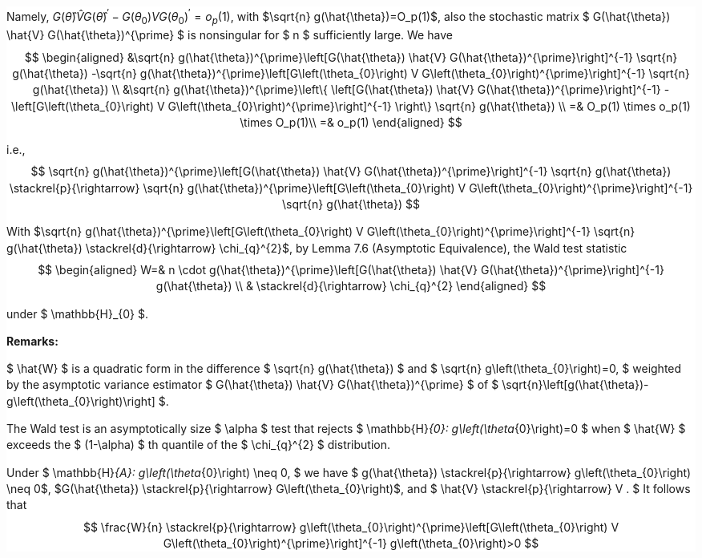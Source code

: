 Namely, $G(\hat{\theta}) \hat{V} G(\hat{\theta})^{\prime} -G\left(\theta_{0}\right) V G\left(\theta_{0}\right)^{\prime}=o_p(1)$, with $\sqrt{n} g(\hat{\theta})=O_p(1)$, also the stochastic matrix $ G(\hat{\theta}) \hat{V} G(\hat{\theta})^{\prime} $ is nonsingular for $ n $ sufficiently large. We have
$$
\begin{aligned}
&\sqrt{n} g(\hat{\theta})^{\prime}\left[G(\hat{\theta}) \hat{V} G(\hat{\theta})^{\prime}\right]^{-1} \sqrt{n} g(\hat{\theta}) -\sqrt{n} g(\hat{\theta})^{\prime}\left[G\left(\theta_{0}\right) V G\left(\theta_{0}\right)^{\prime}\right]^{-1} \sqrt{n} g(\hat{\theta}) \\
&\sqrt{n} g(\hat{\theta})^{\prime}\left\{ \left[G(\hat{\theta}) \hat{V} G(\hat{\theta})^{\prime}\right]^{-1} -\left[G\left(\theta_{0}\right) V G\left(\theta_{0}\right)^{\prime}\right]^{-1} \right\} \sqrt{n} g(\hat{\theta}) \\
=& O_p(1) \times o_p(1) \times O_p(1)\\
=& o_p(1)
\end{aligned}
$$

i.e., 
$$
\sqrt{n} g(\hat{\theta})^{\prime}\left[G(\hat{\theta}) \hat{V} G(\hat{\theta})^{\prime}\right]^{-1} \sqrt{n} g(\hat{\theta}) \stackrel{p}{\rightarrow} \sqrt{n} g(\hat{\theta})^{\prime}\left[G\left(\theta_{0}\right) V G\left(\theta_{0}\right)^{\prime}\right]^{-1} \sqrt{n} g(\hat{\theta})
$$

With $\sqrt{n} g(\hat{\theta})^{\prime}\left[G\left(\theta_{0}\right) V G\left(\theta_{0}\right)^{\prime}\right]^{-1} \sqrt{n} g(\hat{\theta}) 
\stackrel{d}{\rightarrow} \chi_{q}^{2}$, by Lemma 7.6 (Asymptotic Equivalence), the Wald test statistic
$$
\begin{aligned}
W=& n \cdot g(\hat{\theta})^{\prime}\left[G(\hat{\theta}) \hat{V} G(\hat{\theta})^{\prime}\right]^{-1} g(\hat{\theta}) \\
& \stackrel{d}{\rightarrow} \chi_{q}^{2}
\end{aligned}
$$

under $ \mathbb{H}_{0} $.

**Remarks:**

$ \hat{W} $ is a quadratic form in the difference $ \sqrt{n} g(\hat{\theta}) $ and $ \sqrt{n} g\left(\theta_{0}\right)=0, $ weighted by the asymptotic variance estimator $ G(\hat{\theta}) \hat{V} G(\hat{\theta})^{\prime} $ of $ \sqrt{n}\left[g(\hat{\theta})-g\left(\theta_{0}\right)\right] $.

The Wald test is an asymptotically size $ \alpha $ test that rejects $ \mathbb{H}_{0}: g\left(\theta_{0}\right)=0 $ when $ \hat{W} $ exceeds the $ (1-\alpha) $ th quantile of the $ \chi_{q}^{2} $ distribution.

Under $ \mathbb{H}_{A}: g\left(\theta_{0}\right) \neq 0, $ we have $ g(\hat{\theta}) \stackrel{p}{\rightarrow} g\left(\theta_{0}\right) \neq 0$, $G(\hat{\theta}) \stackrel{p}{\rightarrow} G\left(\theta_{0}\right)$, and $ \hat{V} \stackrel{p}{\rightarrow} V . $ It follows that
$$
\frac{W}{n} \stackrel{p}{\rightarrow} g\left(\theta_{0}\right)^{\prime}\left[G\left(\theta_{0}\right) V G\left(\theta_{0}\right)^{\prime}\right]^{-1} g\left(\theta_{0}\right)>0
$$
